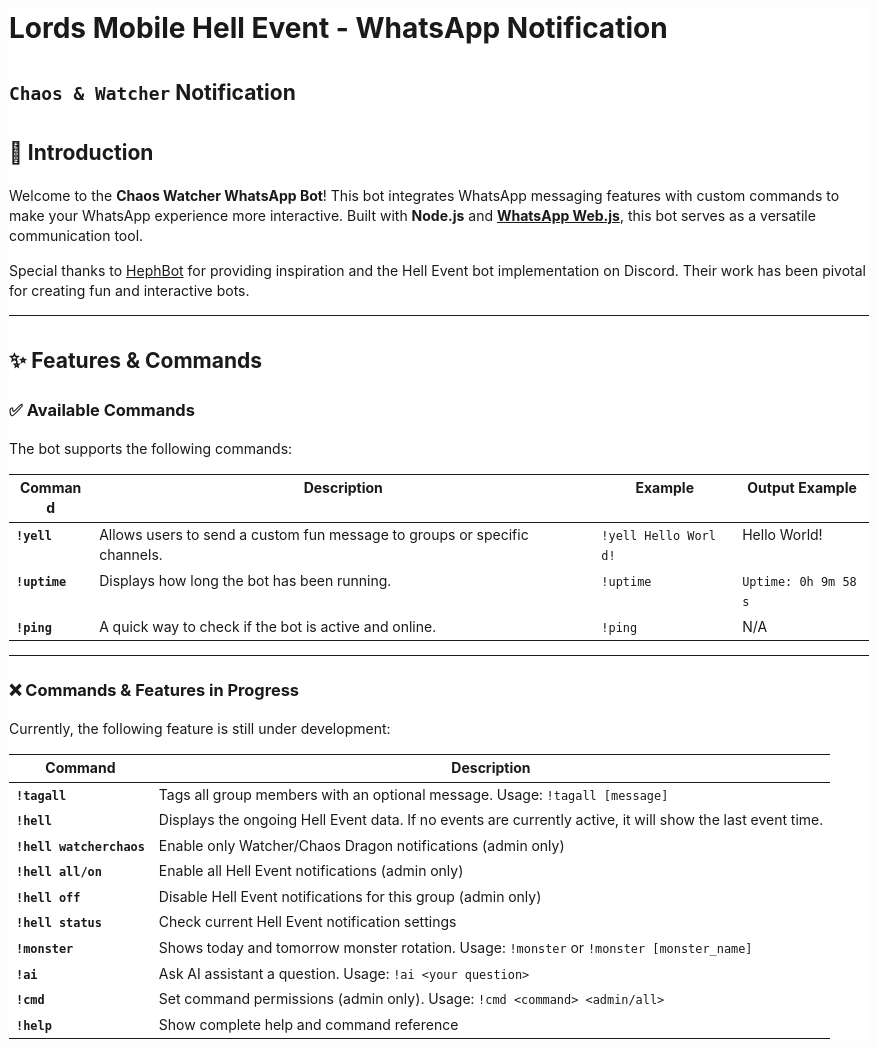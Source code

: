 # Lords Mobile Hell Event - WhatsApp Notification
## `Chaos & Watcher` Notification

## 🚀 Introduction
Welcome to the **Chaos Watcher WhatsApp Bot**!
This bot integrates WhatsApp messaging features with custom commands to make your WhatsApp experience more interactive. Built with **Node.js** and [**WhatsApp Web.js**](https://wwebjs.dev/), this bot serves as a versatile communication tool.

Special thanks to [HephBot](https://hephbot.com) for providing inspiration and the Hell Event bot implementation on Discord. Their work has been pivotal for creating fun and interactive bots.

---

## ✨ Features & Commands

### ✅ Available Commands
The bot supports the following commands:

| Command | Description | Example | Output Example|
|-----------|-----------------------------------------------------------------------------|----------------------------------|----------------------------|
| **`!yell`** | Allows users to send a custom fun message to groups or specific channels. | `!yell Hello World!` | Hello World!
| **`!uptime`** | Displays how long the bot has been running. | `!uptime` | `Uptime: 0h 9m 58s` |
| **`!ping`**   | A quick way to check if the bot is active and online. | `!ping` | N/A |

---

### ❌ Commands & Features in Progress
Currently, the following feature is still under development:

| Command   | Description                                    |
|-----------|------------------------------------------------|
| **`!tagall`** | Tags all group members with an optional message. Usage: `!tagall [message]` |
| **`!hell`** | Displays the ongoing Hell Event data. If no events are currently active, it will show the last event time. |
| **`!hell watcherchaos`** | Enable only Watcher/Chaos Dragon notifications (admin only) |
| **`!hell all/on`** | Enable all Hell Event notifications (admin only) |
| **`!hell off`** | Disable Hell Event notifications for this group (admin only) |
| **`!hell status`** | Check current Hell Event notification settings |
| **`!monster`** | Shows today and tomorrow monster rotation. Usage: `!monster` or `!monster [monster_name]` |
| **`!ai`** | Ask AI assistant a question. Usage: `!ai <your question>` |
| **`!cmd`** | Set command permissions (admin only). Usage: `!cmd <command> <admin/all>` |
| **`!help`** | Show complete help and command reference |
